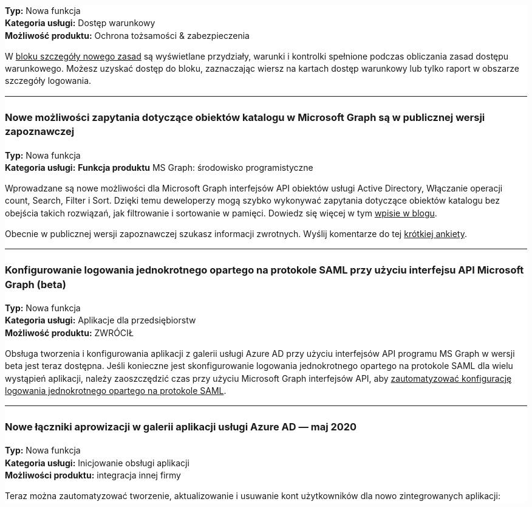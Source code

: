 **Typ:** Nowa funkcja  
**Kategoria usługi:** Dostęp warunkowy  
**Możliwość produktu:** Ochrona tożsamości & zabezpieczenia

W [bloku szczegóły nowego zasad](../conditional-access/troubleshoot-conditional-access.md) są wyświetlane przydziały, warunki i kontrolki spełnione podczas obliczania zasad dostępu warunkowego. Możesz uzyskać dostęp do bloku, zaznaczając wiersz na kartach dostęp warunkowy lub tylko raport w obszarze szczegóły logowania.

---

### <a name="new-query-capabilities-for-directory-objects-in-microsoft-graph-are-in-public-preview"></a>Nowe możliwości zapytania dotyczące obiektów katalogu w Microsoft Graph są w publicznej wersji zapoznawczej

**Typ:** Nowa funkcja  
**Kategoria usługi:** **Funkcja produktu** MS Graph: środowisko programistyczne

Wprowadzane są nowe możliwości dla Microsoft Graph interfejsów API obiektów usługi Active Directory, Włączanie operacji count, Search, Filter i Sort. Dzięki temu deweloperzy mogą szybko wykonywać zapytania dotyczące obiektów katalogu bez obejścia takich rozwiązań, jak filtrowanie i sortowanie w pamięci. Dowiedz się więcej w tym [wpisie w blogu](https://aka.ms/CountFilterMSGraphAAD).

Obecnie w publicznej wersji zapoznawczej szukasz informacji zwrotnych. Wyślij komentarze do tej [krótkiej ankiety](https://aka.ms/MsGraphAADSurveyDocs).

---

### <a name="configure-saml-based-single-sign-on-using-microsoft-graph-api-beta"></a>Konfigurowanie logowania jednokrotnego opartego na protokole SAML przy użyciu interfejsu API Microsoft Graph (beta)

**Typ:** Nowa funkcja  
**Kategoria usługi:** Aplikacje dla przedsiębiorstw  
**Możliwość produktu:** ZWRÓCIŁ
 
Obsługa tworzenia i konfigurowania aplikacji z galerii usługi Azure AD przy użyciu interfejsów API programu MS Graph w wersji beta jest teraz dostępna. Jeśli konieczne jest skonfigurowanie logowania jednokrotnego opartego na protokole SAML dla wielu wystąpień aplikacji, należy zaoszczędzić czas przy użyciu Microsoft Graph interfejsów API, aby [zautomatyzować konfigurację logowania jednokrotnego opartego na protokole SAML](/graph/application-saml-sso-configure-api).
 
---

### <a name="new-provisioning-connectors-in-the-azure-ad-application-gallery---may-2020"></a>Nowe łączniki aprowizacji w galerii aplikacji usługi Azure AD — maj 2020

**Typ:** Nowa funkcja  
**Kategoria usługi:** Inicjowanie obsługi aplikacji  
**Możliwości produktu:** integracja innej firmy
 
Teraz można zautomatyzować tworzenie, aktualizowanie i usuwanie kont użytkowników dla nowo zintegrowanych aplikacji:
